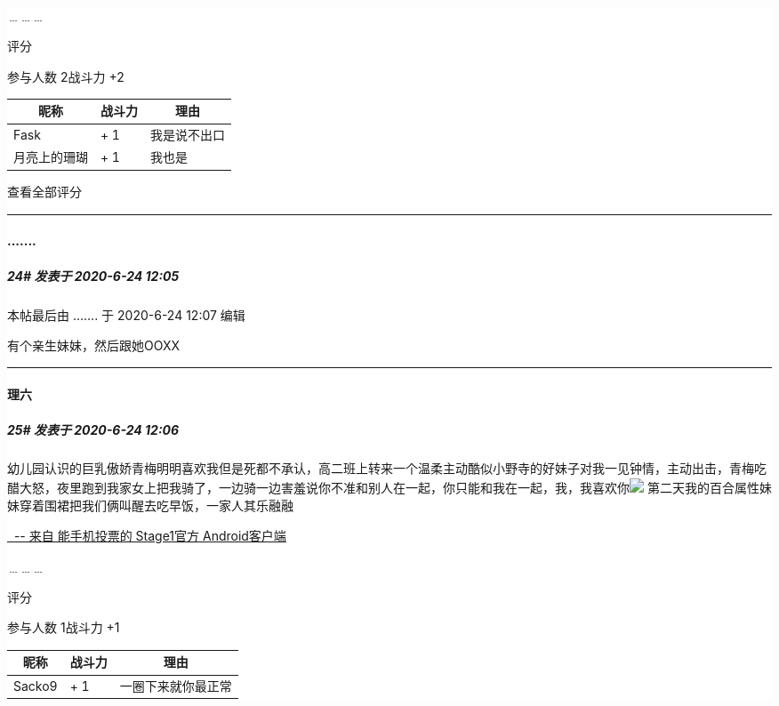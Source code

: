 ﹍﹍﹍

评分





 参与人数 2战斗力 +2

|昵称|战斗力|理由|
|----|---|---|
| Fask| + 1|我是说不出口|
| 月亮上的珊瑚| + 1|我也是|



查看全部评分






-----

####  .......  
##### 24#       发表于 2020-6-24 12:05



 本帖最后由 ....... 于 2020-6-24 12:07 编辑 

有个亲生妹妹，然后跟她OOXX







-----

####  理六  
##### 25#       发表于 2020-6-24 12:06




幼儿园认识的巨乳傲娇青梅明明喜欢我但是死都不承认，高二班上转来一个温柔主动酷似小野寺的好妹子对我一见钟情，主动出击，青梅吃醋大怒，夜里跑到我家女上把我骑了，一边骑一边害羞说你不准和别人在一起，你只能和我在一起，我，我喜欢你<img src="https://static.saraba1st.com/image/smiley/face2017/074.png" referrerpolicy="no-referrer">
第二天我的百合属性妹妹穿着围裙把我们俩叫醒去吃早饭，一家人其乐融融

[  -- 来自 能手机投票的 Stage1官方 Android客户端](https://www.coolapk.com/apk/140634)



﹍﹍﹍

评分





 参与人数 1战斗力 +1

|昵称|战斗力|理由|
|----|---|---|
| Sacko9| + 1|一圈下来就你最正常|
